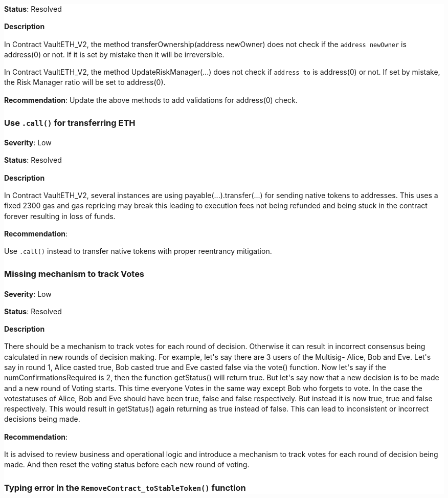 **Status**: Resolved

**Description**

In Contract VaultETH_V2, the method transferOwnership(address newOwner) does not check if the `address newOwner`  is address(0) or not. If it is set by mistake then it will be irreversible.

In Contract VaultETH_V2, the method UpdateRiskManager(...) does not check if `address to` is address(0) or not. If set by mistake, the Risk Manager ratio will be set to address(0).

**Recommendation**: Update the above methods to add validations for address(0) check.



### Use `.call()` for transferring ETH

**Severity**: Low

**Status**: Resolved

**Description**

In Contract VaultETH_V2, several instances are using payable(...).transfer(...) for sending native tokens to addresses. 
This uses a fixed 2300 gas and gas repricing may break this leading to execution fees not being refunded and being stuck in the contract forever resulting in loss of funds.

**Recommendation**: 

Use `.call()` instead to transfer native tokens with proper reentrancy mitigation.



### Missing mechanism to track Votes 

**Severity**: Low

**Status**: Resolved

**Description**

There should be a mechanism to track votes for each round of decision. Otherwise it can result in incorrect consensus being calculated in new rounds of decision making. For example, let's say there are 3 users of the Multisig- Alice, Bob and Eve. Let's say in round 1, Alice casted true, Bob casted true and Eve casted false via the vote() function. Now let's say if the numConfirmationsRequired is 2, then the function getStatus() will return true. But let's say now that a new decision is to be made and a new round of Voting starts. This time everyone Votes in the same way except Bob who forgets to vote. In the case the votestatuses of Alice, Bob and Eve should have been true, false and false respectively. But instead it is now true, true and false respectively. This would result in getStatus() again returning as true instead of false. This can lead to inconsistent or incorrect decisions being made.

**Recommendation**: 

It is advised to review business and operational logic and introduce a mechanism to track votes for each round of decision being made. And then reset the voting status before each new round of voting.

### Typing error in the `RemoveContract_toStableToken()` function
